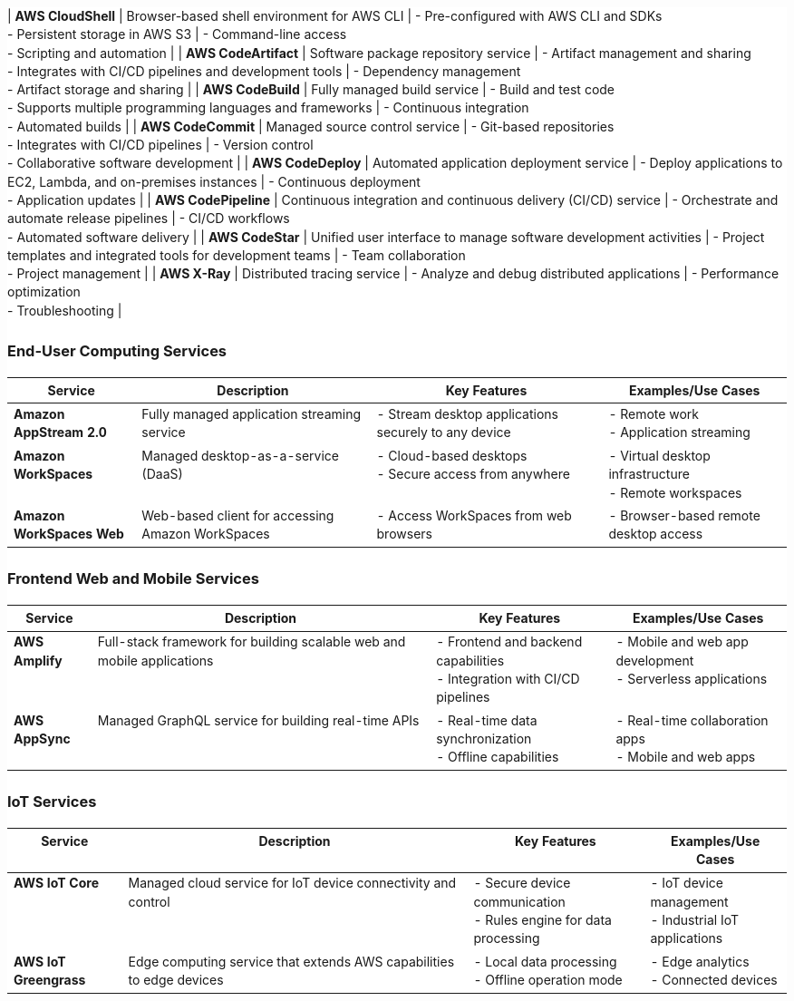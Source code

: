 | **AWS CloudShell**      | Browser-based shell environment for AWS CLI                                   | - Pre-configured with AWS CLI and SDKs<br>- Persistent storage in AWS S3                               | - Command-line access<br>- Scripting and automation         |
| **AWS CodeArtifact**    | Software package repository service                                           | - Artifact management and sharing<br>- Integrates with CI/CD pipelines and development tools         | - Dependency management<br>- Artifact storage and sharing   |
| **AWS CodeBuild**       | Fully managed build service                                                   | - Build and test code<br>- Supports multiple programming languages and frameworks                    | - Continuous integration<br>- Automated builds             |
| **AWS CodeCommit**      | Managed source control service                                                | - Git-based repositories<br>- Integrates with CI/CD pipelines                                         | - Version control<br>- Collaborative software development  |
| **AWS CodeDeploy**      | Automated application deployment service                                      | - Deploy applications to EC2, Lambda, and on-premises instances                                        | - Continuous deployment<br>- Application updates           |
| **AWS CodePipeline**    | Continuous integration and continuous delivery (CI/CD) service                | - Orchestrate and automate release pipelines                                                           | - CI/CD workflows<br>- Automated software delivery         |
| **AWS CodeStar**        | Unified user interface to manage software development activities             | - Project templates and integrated tools for development teams                                         | - Team collaboration<br>- Project management              |
| **AWS X-Ray**           | Distributed tracing service                                                   | - Analyze and debug distributed applications                                                          | - Performance optimization<br>- Troubleshooting           |

### End-User Computing Services

| **Service**             | **Description**                                                                | **Key Features**                                                                                     | **Examples/Use Cases**                                      |
|-------------------------|--------------------------------------------------------------------------------|----------------------------------------------------------------------------------------------------|-------------------------------------------------------------|
| **Amazon AppStream 2.0**| Fully managed application streaming service                                   | - Stream desktop applications securely to any device                                                 | - Remote work<br>- Application streaming                    |
| **Amazon WorkSpaces**   | Managed desktop-as-a-service (DaaS)                                            | - Cloud-based desktops<br>- Secure access from anywhere                                               | - Virtual desktop infrastructure<br>- Remote workspaces     |
| **Amazon WorkSpaces Web**| Web-based client for accessing Amazon WorkSpaces                              | - Access WorkSpaces from web browsers                                                                 | - Browser-based remote desktop access                        |

### Frontend Web and Mobile Services

| **Service**             | **Description**                                                                | **Key Features**                                                                                     | **Examples/Use Cases**                                      |
|-------------------------|--------------------------------------------------------------------------------|----------------------------------------------------------------------------------------------------|-------------------------------------------------------------|
| **AWS Amplify**         | Full-stack framework for building scalable web and mobile applications       | - Frontend and backend capabilities<br>- Integration with CI/CD pipelines                               | - Mobile and web app development<br>- Serverless applications |
| **AWS AppSync**         | Managed GraphQL service for building real-time APIs                           | - Real-time data synchronization<br>- Offline capabilities                                            | - Real-time collaboration apps<br>- Mobile and web apps      |

### IoT Services

| **Service**             | **Description**                                                                | **Key Features**                                                                                     | **Examples/Use Cases**                                      |
|-------------------------|--------------------------------------------------------------------------------|----------------------------------------------------------------------------------------------------|-------------------------------------------------------------|
| **AWS IoT Core**        | Managed cloud service for IoT device connectivity and control                 | - Secure device communication<br>- Rules engine for data processing                                   | - IoT device management<br>- Industrial IoT applications    |
| **AWS IoT Greengrass**  | Edge computing service that extends AWS capabilities to edge devices          | - Local data processing<br>- Offline operation mode                                                  | - Edge analytics<br>- Connected devices                     |
